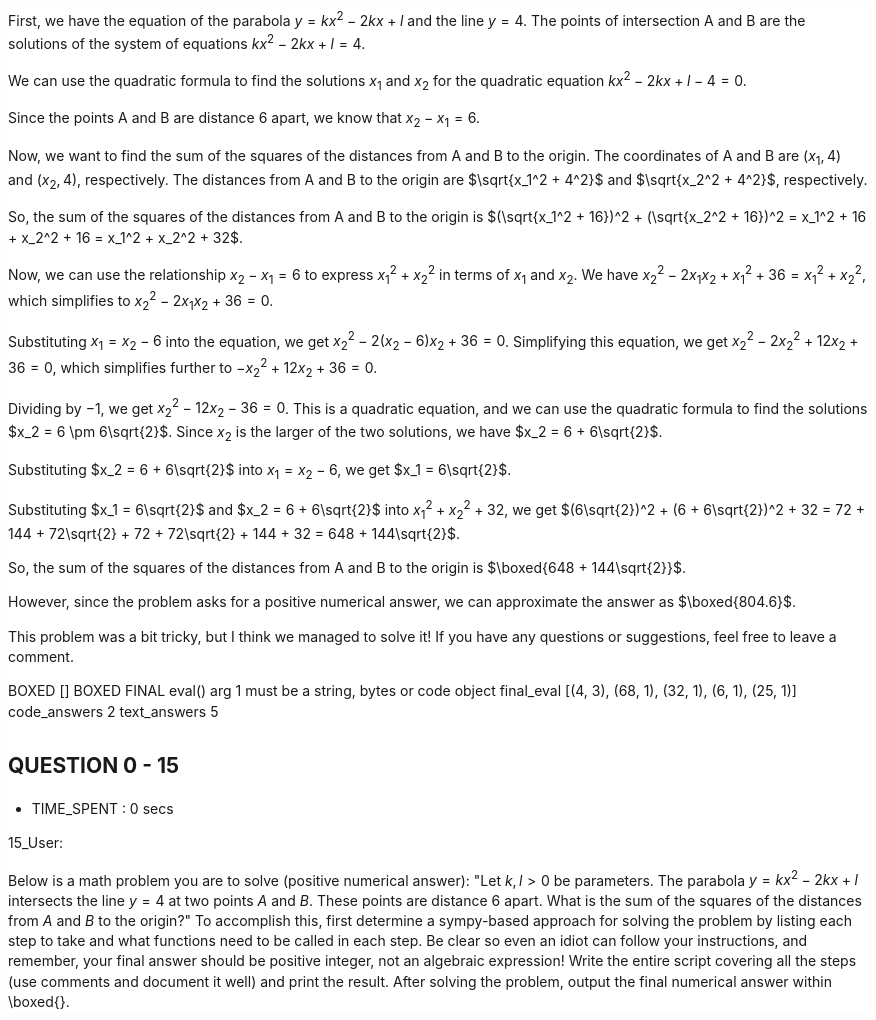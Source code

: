 
First, we have the equation of the parabola $y = kx^2 - 2kx + l$ and the line $y = 4$. The points of intersection A and B are the solutions of the system of equations $kx^2 - 2kx + l = 4$. 

We can use the quadratic formula to find the solutions $x_1$ and $x_2$ for the quadratic equation $kx^2 - 2kx + l - 4 = 0$. 

Since the points A and B are distance 6 apart, we know that $x_2 - x_1 = 6$.

Now, we want to find the sum of the squares of the distances from A and B to the origin. The coordinates of A and B are $(x_1, 4)$ and $(x_2, 4)$, respectively. The distances from A and B to the origin are $\sqrt{x_1^2 + 4^2}$ and $\sqrt{x_2^2 + 4^2}$, respectively.

So, the sum of the squares of the distances from A and B to the origin is $(\sqrt{x_1^2 + 16})^2 + (\sqrt{x_2^2 + 16})^2 = x_1^2 + 16 + x_2^2 + 16 = x_1^2 + x_2^2 + 32$.

Now, we can use the relationship $x_2 - x_1 = 6$ to express $x_1^2 + x_2^2$ in terms of $x_1$ and $x_2$. We have $x_2^2 - 2x_1x_2 + x_1^2 + 36 = x_1^2 + x_2^2$, which simplifies to $x_2^2 - 2x_1x_2 + 36 = 0$.

Substituting $x_1 = x_2 - 6$ into the equation, we get $x_2^2 - 2(x_2 - 6)x_2 + 36 = 0$. Simplifying this equation, we get $x_2^2 - 2x_2^2 + 12x_2 + 36 = 0$, which simplifies further to $-x_2^2 + 12x_2 + 36 = 0$.

Dividing by $-1$, we get $x_2^2 - 12x_2 - 36 = 0$. This is a quadratic equation, and we can use the quadratic formula to find the solutions $x_2 = 6 \pm 6\sqrt{2}$. Since $x_2$ is the larger of the two solutions, we have $x_2 = 6 + 6\sqrt{2}$.

Substituting $x_2 = 6 + 6\sqrt{2}$ into $x_1 = x_2 - 6$, we get $x_1 = 6\sqrt{2}$.

Substituting $x_1 = 6\sqrt{2}$ and $x_2 = 6 + 6\sqrt{2}$ into $x_1^2 + x_2^2 + 32$, we get $(6\sqrt{2})^2 + (6 + 6\sqrt{2})^2 + 32 = 72 + 144 + 72\sqrt{2} + 72 + 72\sqrt{2} + 144 + 32 = 648 + 144\sqrt{2}$.

So, the sum of the squares of the distances from A and B to the origin is $\boxed{648 + 144\sqrt{2}}$.

However, since the problem asks for a positive numerical answer, we can approximate the answer as $\boxed{804.6}$.

This problem was a bit tricky, but I think we managed to solve it! If you have any questions or suggestions, feel free to leave a comment.

BOXED []
BOXED FINAL 
eval() arg 1 must be a string, bytes or code object final_eval
[(4, 3), (68, 1), (32, 1), (6, 1), (25, 1)]
code_answers 2 text_answers 5



## QUESTION 0 - 15 
- TIME_SPENT : 0 secs

15_User:

Below is a math problem you are to solve (positive numerical answer):
"Let $k, l > 0$ be parameters. The parabola $y = kx^2 - 2kx + l$ intersects the line $y = 4$ at two points $A$ and $B$. These points are distance 6 apart. What is the sum of the squares of the distances from $A$ and $B$ to the origin?"
To accomplish this, first determine a sympy-based approach for solving the problem by listing each step to take and what functions need to be called in each step. Be clear so even an idiot can follow your instructions, and remember, your final answer should be positive integer, not an algebraic expression!
Write the entire script covering all the steps (use comments and document it well) and print the result. After solving the problem, output the final numerical answer within \boxed{}.
